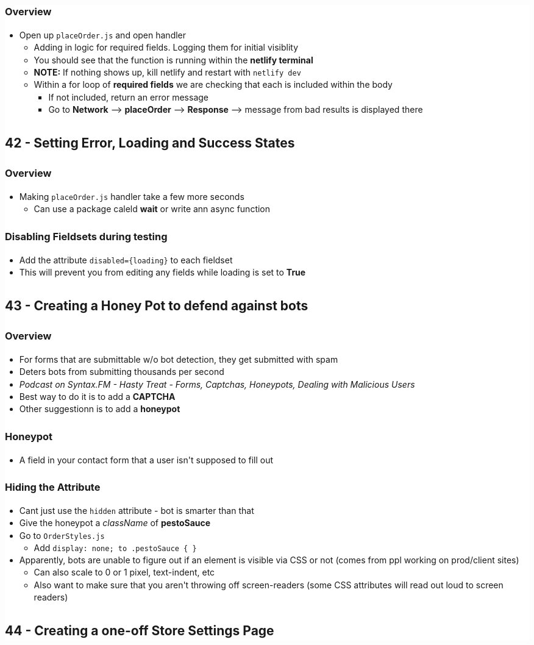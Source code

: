 ### Overview

- Open up `placeOrder.js` and open handler
  - Adding in logic for required fields. Logging them for initial visiblity
  - You should see that the function is running within the **netlify terminal**
  - **NOTE:** If nothing shows up, kill netlify and restart with `netlify dev`
  - Within a for loop of **required fields** we are checking that each is included within the body
    - If not included, return an error message
    - Go to **Network** --> **placeOrder** --> **Response** --> message from bad results is displayed there

## 42 - Setting Error, Loading and Success States

### Overview

- Making `placeOrder.js` handler take a few more seconds
  - Can use a package caleld **wait** or write ann async function

### Disabling Fieldsets during testing

- Add the attribute `disabled={loading}` to each fieldset
- This will prevent you from editing any fields while loading is set to **True**

## 43 - Creating a Honey Pot to defend against bots

### Overview

- For forms that are submittable w/o bot detection, they get submitted with spam
- Deters bots from submitting thousands per second
- _Podcast on Syntax.FM - Hasty Treat - Forms, Captchas, Honeypots, Dealing with Malicious Users_
- Best way to do it is to add a **CAPTCHA**
- Other suggestionn is to add a **honeypot**

### Honeypot

- A field in your contact form that a user isn't supposed to fill out

### Hiding the Attribute

- Cant just use the `hidden` attribute - bot is smarter than that
- Give the honeypot a _className_ of **pestoSauce**
- Go to `OrderStyles.js`
  - Add `display: none; to .pestoSauce { } `
- Apparently, bots are unable to figure out if an element is visible via CSS or not (comes from ppl working on prod/client sites)
  - Can also scale to 0 or 1 pixel, text-indent, etc
  - Also want to make sure that you aren't throwing off screen-readers (some CSS attributes will read out loud to screen readers)

## 44 - Creating a one-off Store Settings Page
